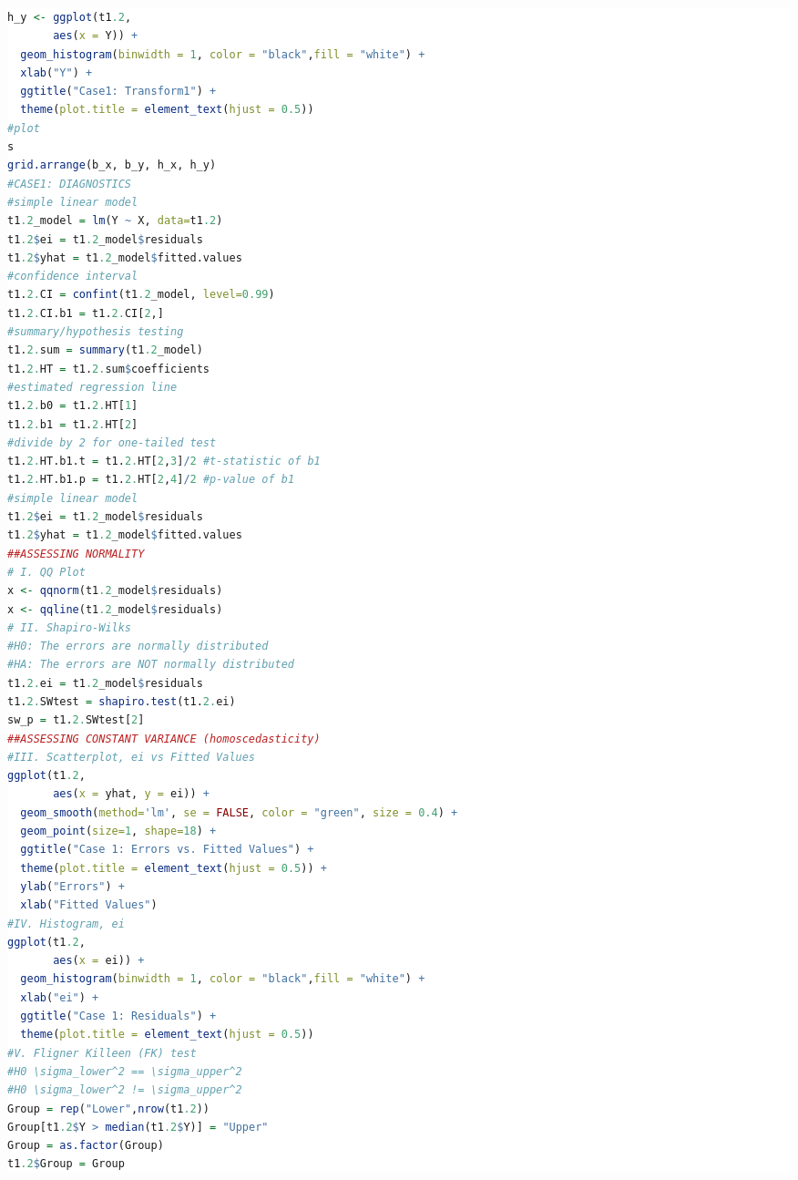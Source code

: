 ``` r
h_y <- ggplot(t1.2,
       aes(x = Y)) + 
  geom_histogram(binwidth = 1, color = "black",fill = "white") + 
  xlab("Y") + 
  ggtitle("Case1: Transform1") +
  theme(plot.title = element_text(hjust = 0.5))
#plot
s
grid.arrange(b_x, b_y, h_x, h_y)
#CASE1: DIAGNOSTICS
#simple linear model
t1.2_model = lm(Y ~ X, data=t1.2)
t1.2$ei = t1.2_model$residuals
t1.2$yhat = t1.2_model$fitted.values
#confidence interval
t1.2.CI = confint(t1.2_model, level=0.99)
t1.2.CI.b1 = t1.2.CI[2,]
#summary/hypothesis testing
t1.2.sum = summary(t1.2_model)
t1.2.HT = t1.2.sum$coefficients
#estimated regression line
t1.2.b0 = t1.2.HT[1]
t1.2.b1 = t1.2.HT[2]
#divide by 2 for one-tailed test
t1.2.HT.b1.t = t1.2.HT[2,3]/2 #t-statistic of b1
t1.2.HT.b1.p = t1.2.HT[2,4]/2 #p-value of b1
#simple linear model
t1.2$ei = t1.2_model$residuals
t1.2$yhat = t1.2_model$fitted.values
##ASSESSING NORMALITY
# I. QQ Plot
x <- qqnorm(t1.2_model$residuals)
x <- qqline(t1.2_model$residuals)
# II. Shapiro-Wilks
#H0: The errors are normally distributed
#HA: The errors are NOT normally distributed
t1.2.ei = t1.2_model$residuals
t1.2.SWtest = shapiro.test(t1.2.ei)
sw_p = t1.2.SWtest[2]
##ASSESSING CONSTANT VARIANCE (homoscedasticity)
#III. Scatterplot, ei vs Fitted Values
ggplot(t1.2, 
       aes(x = yhat, y = ei)) +
  geom_smooth(method='lm', se = FALSE, color = "green", size = 0.4) +
  geom_point(size=1, shape=18) +
  ggtitle("Case 1: Errors vs. Fitted Values") +
  theme(plot.title = element_text(hjust = 0.5)) +
  ylab("Errors") +
  xlab("Fitted Values")
#IV. Histogram, ei
ggplot(t1.2,
       aes(x = ei)) + 
  geom_histogram(binwidth = 1, color = "black",fill = "white") + 
  xlab("ei") + 
  ggtitle("Case 1: Residuals") +
  theme(plot.title = element_text(hjust = 0.5))
#V. Fligner Killeen (FK) test
#H0 \sigma_lower^2 == \sigma_upper^2
#H0 \sigma_lower^2 != \sigma_upper^2
Group = rep("Lower",nrow(t1.2))
Group[t1.2$Y > median(t1.2$Y)] = "Upper"
Group = as.factor(Group)
t1.2$Group = Group
```